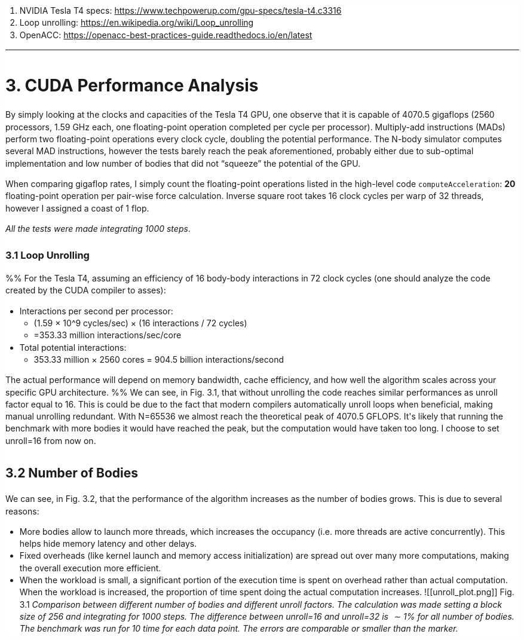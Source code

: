 
1. NVIDIA Tesla T4 specs: https://www.techpowerup.com/gpu-specs/tesla-t4.c3316
2. Loop unrolling: https://en.wikipedia.org/wiki/Loop_unrolling
3. OpenACC: https://openacc-best-practices-guide.readthedocs.io/en/latest
---
# 3. CUDA Performance Analysis
By simply looking at the clocks and capacities of the Tesla T4 GPU, one observe that it is capable of 4070.5 gigaflops (2560 processors, 1.59 GHz each, one floating-point operation completed per cycle per processor). Multiply-add instructions (MADs) perform two floating-point operations every clock cycle, doubling the potential performance. The N-body simulator computes several MAD instructions, however the tests barely reach the peak aforementioned, probably either due to sub-optimal implementation and low number of bodies that did not “squeeze” the potential of the GPU.

When comparing gigaflop rates, I simply count the floating-point operations listed in the high-level code `computeAcceleration`: **20** floating-point operation per pair-wise force calculation. Inverse square root takes 16 clock cycles per warp of 32 threads, however I assigned a coast of 1 flop. 

*All the tests were made integrating 1000 steps*.
### 3.1 Loop Unrolling
%% For the Tesla T4, assuming an efficiency of 16 body-body interactions in 72 clock cycles (one should analyze the code created by the CUDA compiler to asses):
- Interactions per second per processor:
	- (1.59 × 10^9 cycles/sec) × (16 interactions / 72 cycles)
	- =353.33 million interactions/sec/core
- Total potential interactions:
	- 353.33 million × 2560 cores = 904.5 billion interactions/second

The actual performance will depend on memory bandwidth, cache efficiency, and how well the algorithm scales across your specific GPU architecture. %%
We can see, in Fig. 3.1, that without unrolling the code reaches similar performances as unroll factor equal to 16. This is could be due to the fact that modern compilers automatically unroll loops when beneficial, making manual unrolling redundant. With N=65536 we almost reach the theoretical peak of 4070.5 GFLOPS. It's likely that running the benchmark with more bodies it would have reached the peak, but the computation would have taken too long.
I choose to set unroll=16 from now on.
## 3.2 Number of Bodies
We can see, in Fig. 3.2, that the performance of the algorithm increases as the number of bodies grows. This is due to several reasons:
- More bodies allow to launch more threads, which increases the occupancy (i.e. more threads are active concurrently). This helps hide memory latency and other delays.
- Fixed overheads (like kernel launch and memory access initialization) are spread out over many more computations, making the overall execution more efficient.
- When the workload is small, a significant portion of the execution time is spent on overhead rather than actual computation. When the workload is increased, the proportion of time spent doing the actual computation increases.
![[unroll_plot.png]]
Fig. 3.1 *Comparison between different number of bodies and different unroll factors. The calculation was made setting a block size of 256 and integrating for 1000 steps. The difference between unroll=16 and unroll=32 is $\sim 1\%$ for all number of bodies. The benchmark was run for 10 time for each data point. The errors are comparable or smaller than the marker.*
